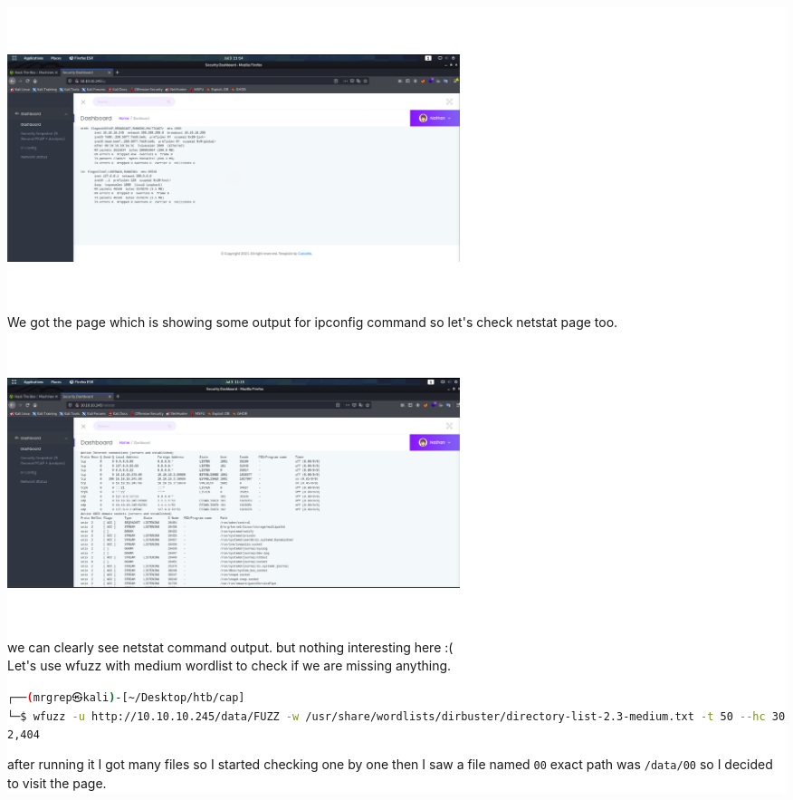 <img src="/assets/img/cap1.png" alt="CRTP" width="500" height="333"><br>
We got the page which is showing some output for ipconfig command so let's  check netstat page too.
<img src="/assets/img/cap3.png" alt="CRTP" width="500" height="333"> <br>
we can clearly see netstat command output. but nothing interesting here :(<br>
Let's use wfuzz with medium wordlist to check if we are missing anything.
```bash
┌──(mrgrep㉿kali)-[~/Desktop/htb/cap]
└─$ wfuzz -u http://10.10.10.245/data/FUZZ -w /usr/share/wordlists/dirbuster/directory-list-2.3-medium.txt -t 50 --hc 302,404
```
after running it I got many files so I started checking one by one then I saw a file named `00` exact path was `/data/00` so I decided to visit the page.